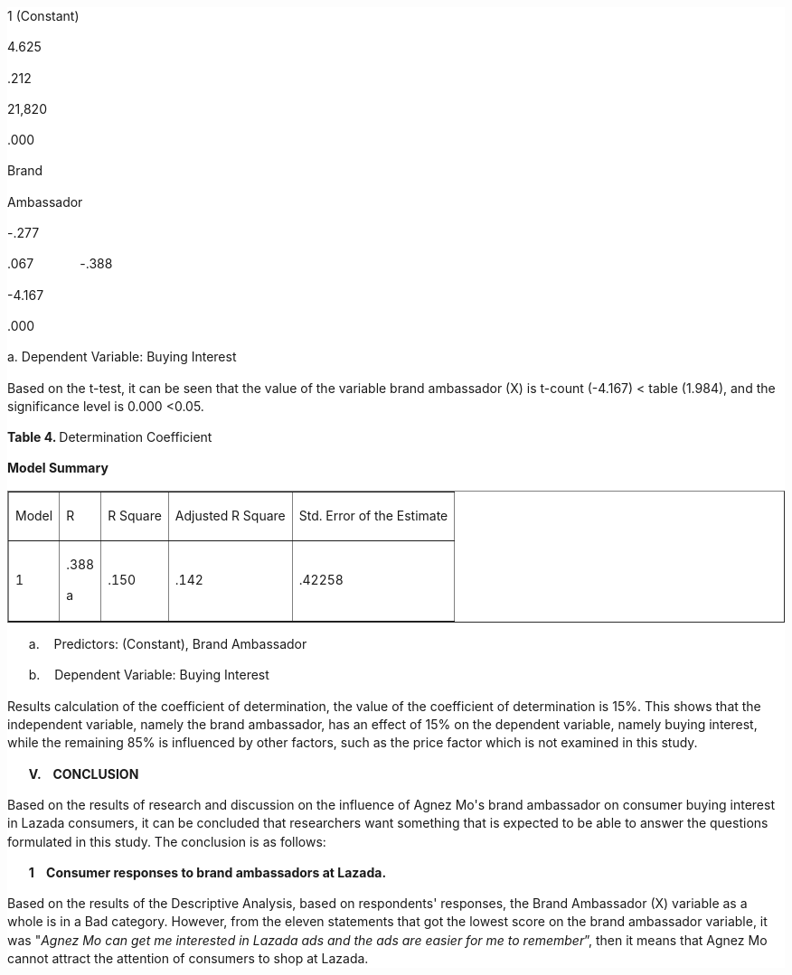 <p><span class="font0">1 (Constant)</span></p></td><td style="vertical-align:bottom;">
<p><span class="font0">4.625</span></p></td><td style="vertical-align:bottom;">
<p><span class="font0">.212</span></p></td><td style="vertical-align:bottom;">
<p><span class="font0">21,820</span></p></td><td style="vertical-align:bottom;">
<p><span class="font0">.000</span></p></td></tr>
<tr><td style="vertical-align:bottom;">
<p><span class="font0">Brand</span></p>
<p><span class="font0">Ambassador</span></p></td><td style="vertical-align:middle;">
<p><span class="font0">-.277</span></p></td><td style="vertical-align:middle;">
<p><span class="font0">.067 &nbsp;&nbsp;&nbsp;&nbsp;&nbsp;&nbsp;&nbsp;&nbsp;&nbsp;&nbsp;&nbsp;&nbsp;-.388</span></p></td><td style="vertical-align:middle;">
<p><span class="font0">-4.167</span></p></td><td style="vertical-align:middle;">
<p><span class="font0">.000</span></p></td></tr>
<tr><td colspan="5" style="vertical-align:bottom;">
<p><span class="font0">a. Dependent Variable: Buying Interest</span></p></td></tr>
</table>
<p><span class="font5">Based on the t-test, it can be seen that the value of the variable brand ambassador (X) is t-count (-4.167) &lt;&nbsp;table (1.984), and the significance level is 0.000 &lt;0.05.</span></p>
<p><span class="font6" style="font-weight:bold;">Table 4. </span><span class="font6">Determination Coefficient</span></p>
<p><span class="font2" style="font-weight:bold;">Model Summary</span></p>
<table border="1">
<tr><td style="vertical-align:bottom;">
<p><span class="font1">Model</span></p></td><td style="vertical-align:bottom;">
<p><span class="font1">R</span></p></td><td style="vertical-align:bottom;">
<p><span class="font1">R Square</span></p></td><td style="vertical-align:bottom;">
<p><span class="font1">Adjusted R Square</span></p></td><td style="vertical-align:bottom;">
<p><span class="font1">Std. Error of the Estimate</span></p></td></tr>
<tr><td style="vertical-align:middle;">
<p><span class="font1">1</span></p></td><td style="vertical-align:bottom;">
<p><span class="font1">.388</span></p>
<p><span class="font1">a</span></p></td><td style="vertical-align:middle;">
<p><span class="font1">.150</span></p></td><td style="vertical-align:middle;">
<p><span class="font1">.142</span></p></td><td style="vertical-align:middle;">
<p><span class="font1">.42258</span></p></td></tr>
</table>
<ul style="list-style:none;"><li>
<p><span class="font1">a. &nbsp;&nbsp;&nbsp;Predictors: (Constant), Brand Ambassador</span></p></li>
<li>
<p><span class="font1">b. &nbsp;&nbsp;&nbsp;Dependent Variable: Buying Interest</span></p></li></ul>
<p><span class="font5">Results calculation of the coefficient of determination, the value of the coefficient of determination is 15%. This shows that the independent variable, namely the brand ambassador, has an effect of 15% on the dependent variable, namely buying interest, while the remaining 85% is influenced by other factors, such as the price factor which is not examined in this study.</span></p>
<ul style="list-style:none;"><li>
<p><span class="font5" style="font-weight:bold;">V. &nbsp;&nbsp;&nbsp;CONCLUSION</span></p></li></ul>
<p><span class="font5">Based on the results of research and discussion on the influence of Agnez Mo's brand ambassador on consumer buying interest in Lazada consumers, it can be concluded that researchers want something that is expected to be able to answer the questions formulated in this study. The conclusion is as follows:</span></p>
<ul style="list-style:none;"><li>
<p><span class="font5" style="font-weight:bold;">1 &nbsp;&nbsp;&nbsp;Consumer responses to brand ambassadors at Lazada.</span></p></li></ul>
<p><span class="font5">Based on the results of the Descriptive Analysis, based on respondents' responses, the Brand Ambassador (X) variable as a whole is in a Bad category. However, from the eleven statements that got the lowest score on the brand ambassador variable, it was &quot;</span><span class="font5" style="font-style:italic;">Agnez Mo can get me interested in Lazada ads and the ads are easier for me to remember</span><span class="font5">”, then it means that Agnez Mo cannot attract the attention of consumers to shop at Lazada.</span></p>
